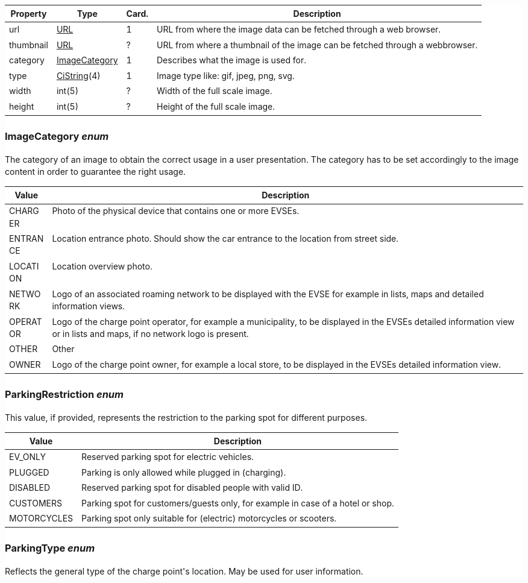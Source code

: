 | Property  | Type                                    | Card. | Description                                                                  |
|-----------|-----------------------------------------|-------|------------------------------------------------------------------------------|
| url       | [URL](/16-types.md#url-type)            | 1     | URL from where the image data can be fetched through a web browser.          |
| thumbnail | [URL](/16-types.md#url-type)            | ?     | URL from where a thumbnail of the image can be fetched through a webbrowser. |
| category  | [ImageCategory](https://ocpi.dev)       | 1     | Describes what the image is used for.                                        |
| type      | [CiString](/16-types.md#string-type)(4) | 1     | Image type like: gif, jpeg, png, svg.                                        |
| width     | int(5)                                  | ?     | Width of the full scale image.                                               |
| height    | int(5)                                  | ?     | Height of the full scale image.                                              |

### ImageCategory *enum*

The category of an image to obtain the correct usage in a user presentation. The category has to be set accordingly to
the image content in order to guarantee the right usage.

| Value    | Description                                                                                                                                                                |
|----------|----------------------------------------------------------------------------------------------------------------------------------------------------------------------------|
| CHARGER  | Photo of the physical device that contains one or more EVSEs.                                                                                                              |
| ENTRANCE | Location entrance photo. Should show the car entrance to the location from street side.                                                                                    |
| LOCATION | Location overview photo.                                                                                                                                                   |
| NETWORK  | Logo of an associated roaming network to be displayed with the EVSE for example in lists, maps and detailed information views.                                             |
| OPERATOR | Logo of the charge point operator, for example a municipality, to be displayed in the EVSEs detailed information view or in lists and maps, if no network logo is present. |
| OTHER    | Other                                                                                                                                                                      |
| OWNER    | Logo of the charge point owner, for example a local store, to be displayed in the EVSEs detailed information view.                                                         |

### ParkingRestriction *enum*

This value, if provided, represents the restriction to the parking spot for different purposes.

| Value       | Description                                                                     |
|-------------|---------------------------------------------------------------------------------|
| EV_ONLY     | Reserved parking spot for electric vehicles.                                    |
| PLUGGED     | Parking is only allowed while plugged in (charging).                            |
| DISABLED    | Reserved parking spot for disabled people with valid ID.                        |
| CUSTOMERS   | Parking spot for customers/guests only, for example in case of a hotel or shop. |
| MOTORCYCLES | Parking spot only suitable for (electric) motorcycles or scooters.              |

### ParkingType *enum*

Reflects the general type of the charge point's location. May be used for user information.
